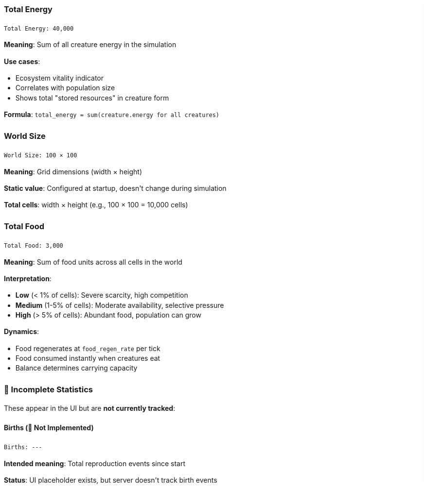 ### Total Energy

```
Total Energy: 40,000
```

**Meaning**: Sum of all creature energy in the simulation

**Use cases**:
- Ecosystem vitality indicator
- Correlates with population size
- Shows total "stored resources" in creature form

**Formula**: `total_energy = sum(creature.energy for all creatures)`

### World Size

```
World Size: 100 × 100
```

**Meaning**: Grid dimensions (width × height)

**Static value**: Configured at startup, doesn't change during simulation

**Total cells**: width × height (e.g., 100 × 100 = 10,000 cells)

### Total Food

```
Total Food: 3,000
```

**Meaning**: Sum of food units across all cells in the world

**Interpretation**:
- **Low** (< 1% of cells): Severe scarcity, high competition
- **Medium** (1-5% of cells): Moderate availability, selective pressure
- **High** (> 5% of cells): Abundant food, population can grow

**Dynamics**:
- Food regenerates at `food_regen_rate` per tick
- Food consumed instantly when creatures eat
- Balance determines carrying capacity

### 🚧 Incomplete Statistics

These appear in the UI but are **not currently tracked**:

#### Births (🚧 Not Implemented)

```
Births: ---
```

**Intended meaning**: Total reproduction events since start

**Status**: UI placeholder exists, but server doesn't track birth events
